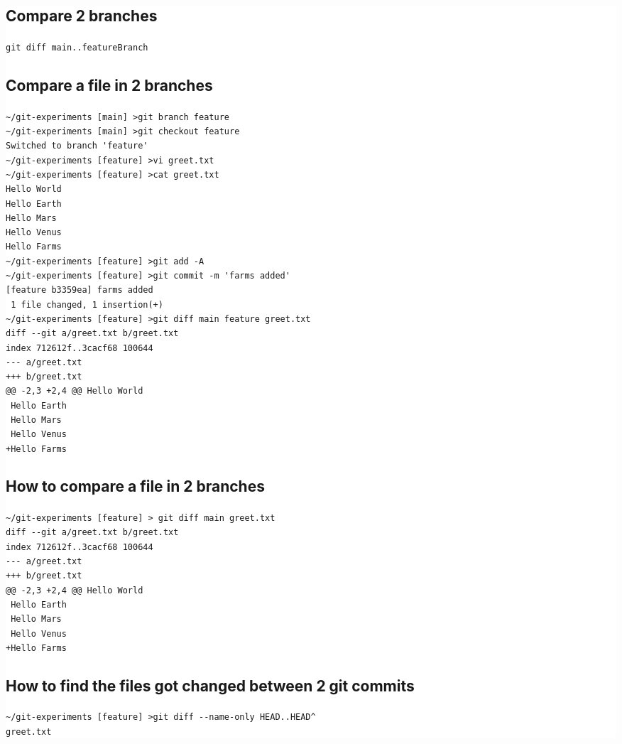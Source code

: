 ## Compare 2 branches
```
git diff main..featureBranch
```

## Compare a file in 2 branches
```
~/git-experiments [main] >git branch feature
~/git-experiments [main] >git checkout feature
Switched to branch 'feature'
~/git-experiments [feature] >vi greet.txt 
~/git-experiments [feature] >cat greet.txt 
Hello World
Hello Earth
Hello Mars
Hello Venus
Hello Farms
~/git-experiments [feature] >git add -A
~/git-experiments [feature] >git commit -m 'farms added'
[feature b3359ea] farms added
 1 file changed, 1 insertion(+)
~/git-experiments [feature] >git diff main feature greet.txt 
diff --git a/greet.txt b/greet.txt
index 712612f..3cacf68 100644
--- a/greet.txt
+++ b/greet.txt
@@ -2,3 +2,4 @@ Hello World
 Hello Earth
 Hello Mars
 Hello Venus
+Hello Farms
```

## How to compare a file in 2 branches
```
~/git-experiments [feature] > git diff main greet.txt
diff --git a/greet.txt b/greet.txt
index 712612f..3cacf68 100644
--- a/greet.txt
+++ b/greet.txt
@@ -2,3 +2,4 @@ Hello World
 Hello Earth
 Hello Mars
 Hello Venus
+Hello Farms

```



## How to find the files got changed between 2 git commits
```
~/git-experiments [feature] >git diff --name-only HEAD..HEAD^
greet.txt
```
